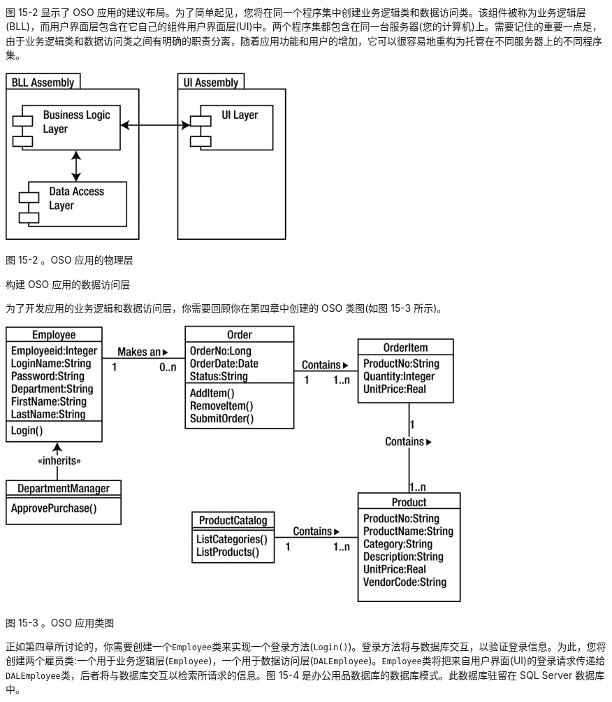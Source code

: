 图 15-2 显示了 OSO 应用的建议布局。为了简单起见，您将在同一个程序集中创建业务逻辑类和数据访问类。该组件被称为业务逻辑层(BLL)，而用户界面层包含在它自己的组件用户界面层(UI)中。两个程序集都包含在同一台服务器(您的计算机)上。需要记住的重要一点是，由于业务逻辑类和数据访问类之间有明确的职责分离，随着应用功能和用户的增加，它可以很容易地重构为托管在不同服务器上的不同程序集。

![9781430249351_Fig15-02.jpg](img/9781430249351_Fig15-02.jpg)

图 15-2 。OSO 应用的物理层

构建 OSO 应用的数据访问层

为了开发应用的业务逻辑和数据访问层，你需要回顾你在第四章中创建的 OSO 类图(如图 15-3 所示)。

![9781430249351_Fig15-03.jpg](img/9781430249351_Fig15-03.jpg)

图 15-3 。OSO 应用类图

正如第四章所讨论的，你需要创建一个`Employee`类来实现一个登录方法(`Login()`)。登录方法将与数据库交互，以验证登录信息。为此，您将创建两个雇员类:一个用于业务逻辑层(`Employee`)，一个用于数据访问层(`DALEmployee`)。`Employee`类将把来自用户界面(UI)的登录请求传递给`DALEmployee`类，后者将与数据库交互以检索所请求的信息。图 15-4 是办公用品数据库的数据库模式。此数据库驻留在 SQL Server 数据库中。
